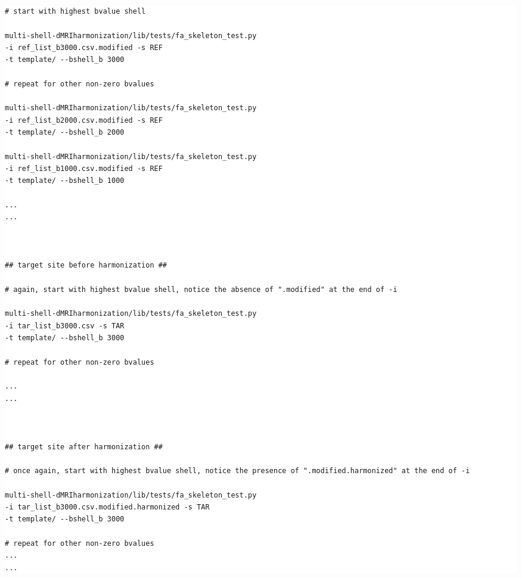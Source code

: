     # start with highest bvalue shell
    
    multi-shell-dMRIharmonization/lib/tests/fa_skeleton_test.py 
    -i ref_list_b3000.csv.modified -s REF 
    -t template/ --bshell_b 3000    
    
    # repeat for other non-zero bvalues
    
    multi-shell-dMRIharmonization/lib/tests/fa_skeleton_test.py 
    -i ref_list_b2000.csv.modified -s REF 
    -t template/ --bshell_b 2000
    
    multi-shell-dMRIharmonization/lib/tests/fa_skeleton_test.py 
    -i ref_list_b1000.csv.modified -s REF 
    -t template/ --bshell_b 1000

    ...
    ...
    
    
    
    ## target site before harmonization ##
    
    # again, start with highest bvalue shell, notice the absence of ".modified" at the end of -i
    
    multi-shell-dMRIharmonization/lib/tests/fa_skeleton_test.py 
    -i tar_list_b3000.csv -s TAR 
    -t template/ --bshell_b 3000
    
    # repeat for other non-zero bvalues
    
    ...
    ...
    
    
    
    ## target site after harmonization ##
    
    # once again, start with highest bvalue shell, notice the presence of ".modified.harmonized" at the end of -i
    
    multi-shell-dMRIharmonization/lib/tests/fa_skeleton_test.py 
    -i tar_list_b3000.csv.modified.harmonized -s TAR 
    -t template/ --bshell_b 3000
    
    # repeat for other non-zero bvalues
    ...
    ...
